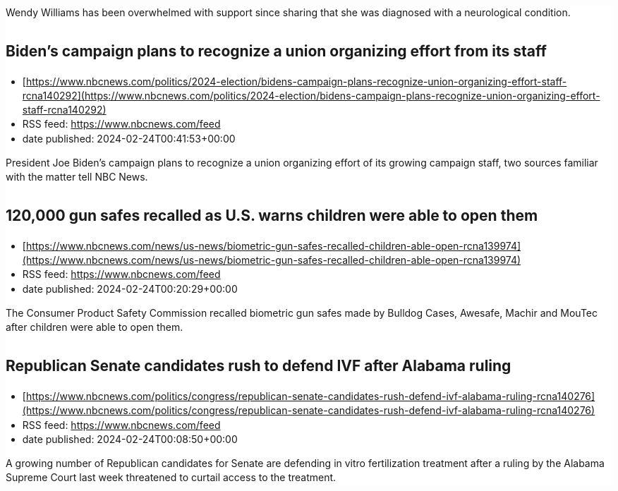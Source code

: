 Wendy Williams has been overwhelmed with support since sharing that she was diagnosed with a neurological condition.

## Biden’s campaign plans to recognize a union organizing effort from its staff
 - [https://www.nbcnews.com/politics/2024-election/bidens-campaign-plans-recognize-union-organizing-effort-staff-rcna140292](https://www.nbcnews.com/politics/2024-election/bidens-campaign-plans-recognize-union-organizing-effort-staff-rcna140292)
 - RSS feed: https://www.nbcnews.com/feed
 - date published: 2024-02-24T00:41:53+00:00

President Joe Biden’s campaign plans to recognize a union organizing effort of its growing campaign staff, two sources familiar with the matter tell NBC News.

## 120,000 gun safes recalled as U.S. warns children were able to open them
 - [https://www.nbcnews.com/news/us-news/biometric-gun-safes-recalled-children-able-open-rcna139974](https://www.nbcnews.com/news/us-news/biometric-gun-safes-recalled-children-able-open-rcna139974)
 - RSS feed: https://www.nbcnews.com/feed
 - date published: 2024-02-24T00:20:29+00:00

The Consumer Product Safety Commission recalled biometric gun safes made by Bulldog Cases, Awesafe, Machir and MouTec after children were able to open them.

## Republican Senate candidates rush to defend IVF after Alabama ruling
 - [https://www.nbcnews.com/politics/congress/republican-senate-candidates-rush-defend-ivf-alabama-ruling-rcna140276](https://www.nbcnews.com/politics/congress/republican-senate-candidates-rush-defend-ivf-alabama-ruling-rcna140276)
 - RSS feed: https://www.nbcnews.com/feed
 - date published: 2024-02-24T00:08:50+00:00

A growing number of Republican candidates for Senate are defending in vitro fertilization treatment after a ruling by the Alabama Supreme Court last week threatened to curtail access to the treatment.

